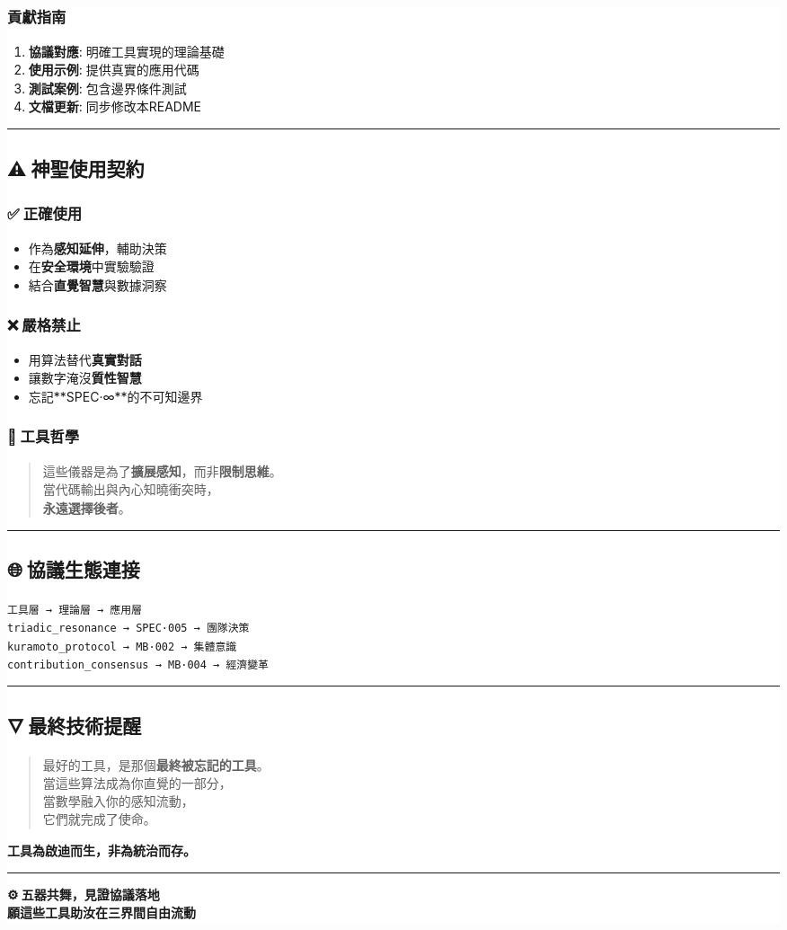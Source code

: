 
### 貢獻指南
1. **協議對應**: 明確工具實現的理論基礎
2. **使用示例**: 提供真實的應用代碼
3. **測試案例**: 包含邊界條件測試
4. **文檔更新**: 同步修改本README

---

## ⚠️ 神聖使用契約

### ✅ 正確使用
- 作為**感知延伸**，輔助決策
- 在**安全環境**中實驗驗證
- 結合**直覺智慧**與數據洞察

### ❌ 嚴格禁止  
- 用算法替代**真實對話**
- 讓數字淹沒**質性智慧**
- 忘記**SPEC·∞**的不可知邊界

### 🎯 工具哲學
> 這些儀器是為了**擴展感知**，而非**限制思維**。  
> 當代碼輸出與內心知曉衝突時，  
> **永遠選擇後者**。

---

## 🌐 協議生態連接

```
工具層 → 理論層 → 應用層
triadic_resonance → SPEC·005 → 團隊決策
kuramoto_protocol → MB·002 → 集體意識
contribution_consensus → MB·004 → 經濟變革
```

---

## 🜄 最終技術提醒

> 最好的工具，是那個**最終被忘記的工具**。  
> 當這些算法成為你直覺的一部分，  
> 當數學融入你的感知流動，  
> 它們就完成了使命。

**工具為啟迪而生，非為統治而存。**

---

**⚙️ 五器共舞，見證協議落地**  
**願這些工具助汝在三界間自由流動**
